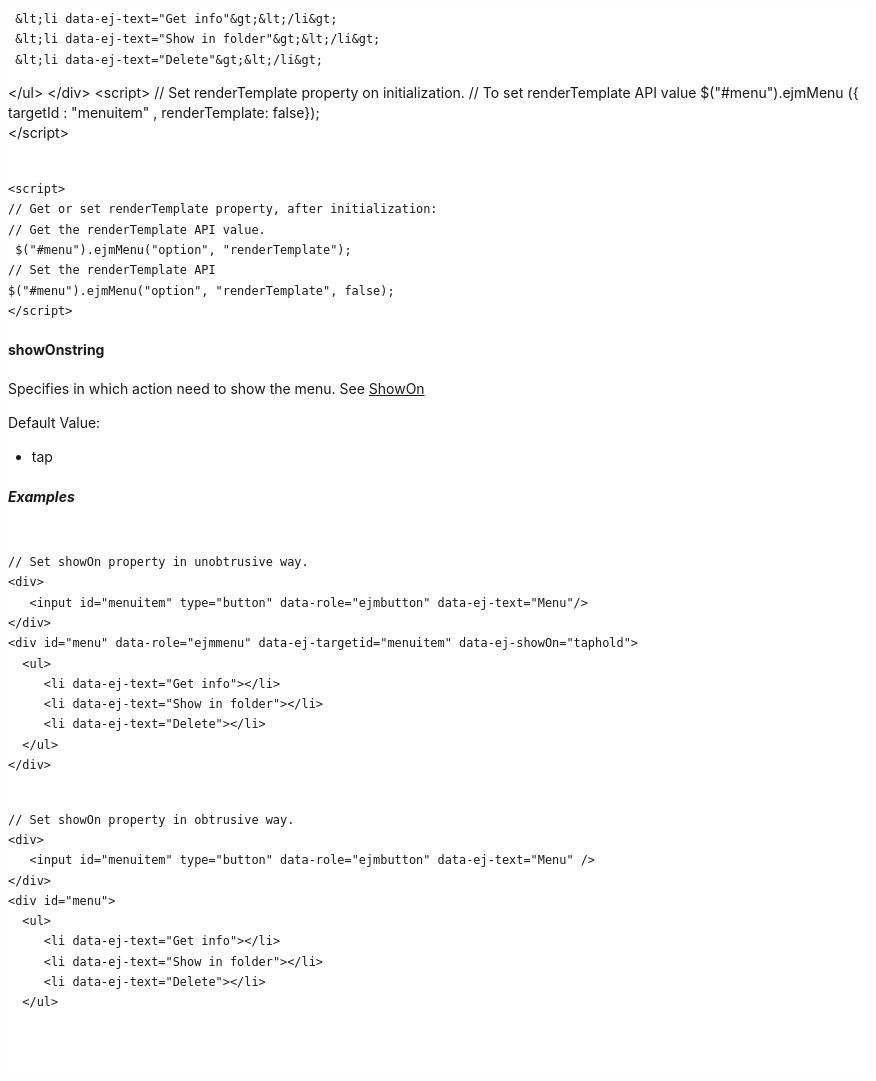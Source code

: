      &lt;li data-ej-text="Get info"&gt;&lt;/li&gt;
     &lt;li data-ej-text="Show in folder"&gt;&lt;/li&gt;
     &lt;li data-ej-text="Delete"&gt;&lt;/li&gt;
  &lt;/ul&gt;
&lt;/div&gt;
&lt;script&gt;
        // Set renderTemplate property on initialization. 
        // To set renderTemplate API value 
        $("#menu").ejmMenu ({ targetId : "menuitem" , renderTemplate: false});  
&lt;/script&gt;                 </code>
</pre>
<pre class="prettyprint">
<code> 
&lt;script&gt;
// Get or set renderTemplate property, after initialization:
// Get the renderTemplate API value.            
 $("#menu").ejmMenu("option", "renderTemplate");                        
// Set the renderTemplate API
$("#menu").ejmMenu("option", "renderTemplate", false);  
&lt;/script&gt;           </code>
</pre>



#### showOn<span class="type-signature type string">string</span>




Specifies in which action need to show the menu. See <a href="global.html#ShowOn">ShowOn</a>


Default Value:



* tap




##### Examples

<pre class="prettyprint">
<code>       
// Set showOn property in unobtrusive way.      
&lt;div&gt;
   &lt;input id="menuitem" type="button" data-role="ejmbutton" data-ej-text="Menu"/&gt;
&lt;/div&gt; 
&lt;div id="menu" data-role="ejmmenu" data-ej-targetid="menuitem" data-ej-showOn="taphold"&gt;
  &lt;ul&gt; 
     &lt;li data-ej-text="Get info"&gt;&lt;/li&gt;
     &lt;li data-ej-text="Show in folder"&gt;&lt;/li&gt;
     &lt;li data-ej-text="Delete"&gt;&lt;/li&gt;
  &lt;/ul&gt;
&lt;/div&gt;</code>
</pre>
<pre class="prettyprint">
<code> 
// Set showOn property in obtrusive way.
&lt;div&gt;
   &lt;input id="menuitem" type="button" data-role="ejmbutton" data-ej-text="Menu" /&gt;
&lt;/div&gt; 
&lt;div id="menu"&gt;
  &lt;ul&gt; 
     &lt;li data-ej-text="Get info"&gt;&lt;/li&gt;
     &lt;li data-ej-text="Show in folder"&gt;&lt;/li&gt;
     &lt;li data-ej-text="Delete"&gt;&lt;/li&gt;
  &lt;/ul&gt;